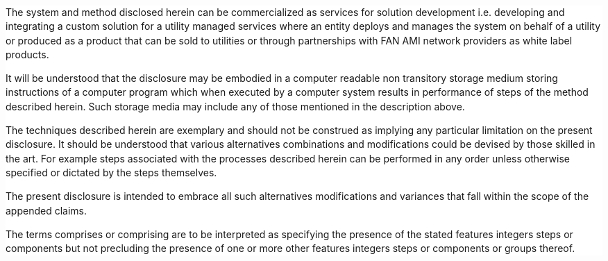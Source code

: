The system and method disclosed herein can be commercialized as services for solution development i.e. developing and integrating a custom solution for a utility managed services where an entity deploys and manages the system on behalf of a utility or produced as a product that can be sold to utilities or through partnerships with FAN AMI network providers as white label products.

It will be understood that the disclosure may be embodied in a computer readable non transitory storage medium storing instructions of a computer program which when executed by a computer system results in performance of steps of the method described herein. Such storage media may include any of those mentioned in the description above.

The techniques described herein are exemplary and should not be construed as implying any particular limitation on the present disclosure. It should be understood that various alternatives combinations and modifications could be devised by those skilled in the art. For example steps associated with the processes described herein can be performed in any order unless otherwise specified or dictated by the steps themselves.

The present disclosure is intended to embrace all such alternatives modifications and variances that fall within the scope of the appended claims.

The terms comprises or comprising are to be interpreted as specifying the presence of the stated features integers steps or components but not precluding the presence of one or more other features integers steps or components or groups thereof.

